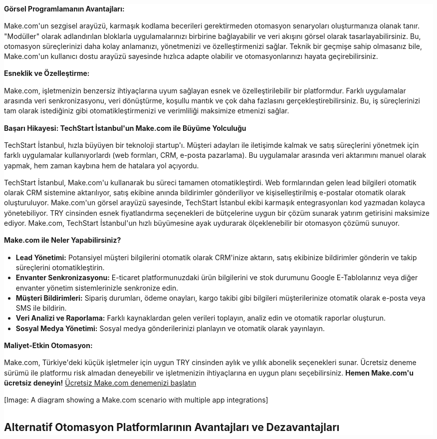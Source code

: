 **Görsel Programlamanın Avantajları:**

Make.com'un sezgisel arayüzü, karmaşık kodlama becerileri gerektirmeden otomasyon senaryoları oluşturmanıza olanak tanır.  "Modüller" olarak adlandırılan bloklarla uygulamalarınızı birbirine bağlayabilir ve veri akışını görsel olarak tasarlayabilirsiniz.  Bu, otomasyon süreçlerinizi daha kolay anlamanızı, yönetmenizi ve özelleştirmenizi sağlar.  Teknik bir geçmişe sahip olmasanız bile, Make.com'un kullanıcı dostu arayüzü sayesinde hızlıca adapte olabilir ve otomasyonlarınızı hayata geçirebilirsiniz.

**Esneklik ve Özelleştirme:**

Make.com, işletmenizin benzersiz ihtiyaçlarına uyum sağlayan esnek ve özelleştirilebilir bir platformdur.  Farklı uygulamalar arasında veri senkronizasyonu, veri dönüştürme, koşullu mantık ve çok daha fazlasını gerçekleştirebilirsiniz.  Bu, iş süreçlerinizi tam olarak istediğiniz gibi otomatikleştirmenizi ve verimliliği maksimize etmenizi sağlar.

**Başarı Hikayesi: TechStart İstanbul'un Make.com ile Büyüme Yolculuğu**

TechStart İstanbul, hızla büyüyen bir teknoloji startup'ı.  Müşteri adayları ile iletişimde kalmak ve satış süreçlerini yönetmek için farklı uygulamalar kullanıyorlardı (web formları, CRM, e-posta pazarlama).  Bu uygulamalar arasında veri aktarımını manuel olarak yapmak, hem zaman kaybına hem de hatalara yol açıyordu.

TechStart İstanbul, Make.com'u kullanarak bu süreci tamamen otomatikleştirdi.  Web formlarından gelen lead bilgileri otomatik olarak CRM sistemine aktarılıyor, satış ekibine anında bildirimler gönderiliyor ve kişiselleştirilmiş e-postalar otomatik olarak oluşturuluyor.  Make.com'un görsel arayüzü sayesinde, TechStart İstanbul ekibi karmaşık entegrasyonları kod yazmadan kolayca yönetebiliyor.  TRY cinsinden esnek fiyatlandırma seçenekleri de bütçelerine uygun bir çözüm sunarak yatırım getirisini maksimize ediyor.  Make.com, TechStart İstanbul'un hızlı büyümesine ayak uydurarak ölçeklenebilir bir otomasyon çözümü sunuyor.

**Make.com ile Neler Yapabilirsiniz?**

* **Lead Yönetimi:**  Potansiyel müşteri bilgilerini otomatik olarak CRM'inize aktarın, satış ekibinize bildirimler gönderin ve takip süreçlerini otomatikleştirin.
* **Envanter Senkronizasyonu:** E-ticaret platformunuzdaki ürün bilgilerini ve stok durumunu Google E-Tablolarınız veya diğer envanter yönetim sistemlerinizle senkronize edin.
* **Müşteri Bildirimleri:** Sipariş durumları, ödeme onayları, kargo takibi gibi bilgileri müşterilerinize otomatik olarak e-posta veya SMS ile bildirin.
* **Veri Analizi ve Raporlama:** Farklı kaynaklardan gelen verileri toplayın, analiz edin ve otomatik raporlar oluşturun.
* **Sosyal Medya Yönetimi:** Sosyal medya gönderilerinizi planlayın ve otomatik olarak yayınlayın.


**Maliyet-Etkin Otomasyon:**

Make.com, Türkiye'deki küçük işletmeler için uygun TRY cinsinden aylık ve yıllık abonelik seçenekleri sunar.  Ücretsiz deneme sürümü ile platformu risk almadan deneyebilir ve işletmenizin ihtiyaçlarına en uygun planı seçebilirsiniz. **Hemen Make.com'u ücretsiz deneyin!** <a href="https://www.make.com/en/register?pc=yodome" rel="noindex nofollow">Ücretsiz Make.com denemenizi başlatın</a>

[Image: A diagram showing a Make.com scenario with multiple app integrations]

## Alternatif Otomasyon Platformlarının Avantajları ve Dezavantajları
